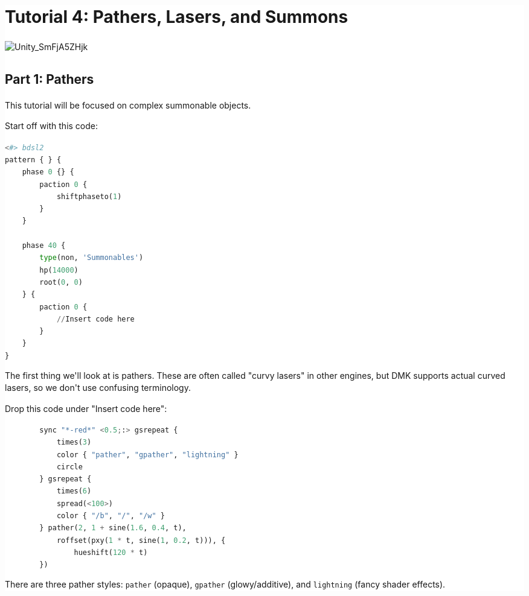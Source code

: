 # Tutorial 4: Pathers, Lasers, and Summons

![Unity_SmFjA5ZHjk](../images/Unity_SmFjA5ZHjk.jpg)

## Part 1: Pathers

This tutorial will be focused on complex summonable objects.

Start off with this code:

```python
<#> bdsl2
pattern { } {
	phase 0 {} {
		paction 0 {
			shiftphaseto(1)
		}
	}
			
	phase 40 {
		type(non, 'Summonables')
		hp(14000)
		root(0, 0)
	} {
		paction 0 {
			//Insert code here
		}
	}
}
```

The first thing we'll look at is pathers. These are often called "curvy lasers" in other engines, but DMK supports actual curved lasers, so we don't use confusing terminology.

Drop this code under "Insert code here":

```python
		sync "*-red*" <0.5;:> gsrepeat {
			times(3)
			color { "pather", "gpather", "lightning" }
			circle
		} gsrepeat {
			times(6)
			spread(<100>)
			color { "/b", "/", "/w" }
		} pather(2, 1 + sine(1.6, 0.4, t), 
			roffset(pxy(1 * t, sine(1, 0.2, t))), {
				hueshift(120 * t)
		})
```

There are three pather styles: `pather` (opaque), `gpather` (glowy/additive), and `lightning` (fancy shader effects).
